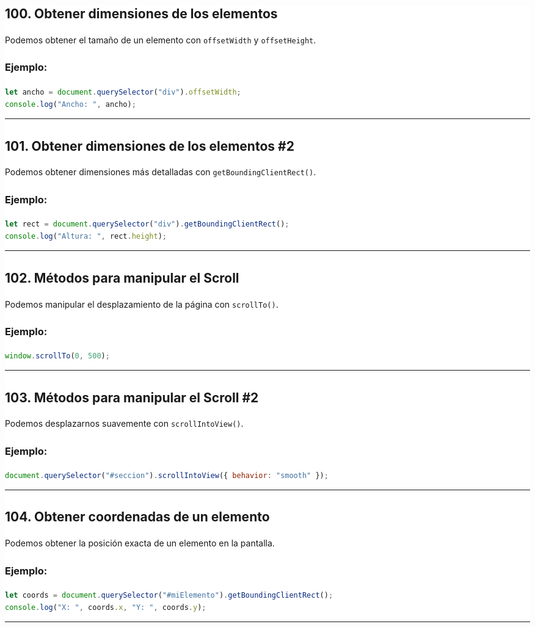 
## 100. Obtener dimensiones de los elementos
Podemos obtener el tamaño de un elemento con `offsetWidth` y `offsetHeight`.

### Ejemplo:
```javascript
let ancho = document.querySelector("div").offsetWidth;
console.log("Ancho: ", ancho);
```

---

## 101. Obtener dimensiones de los elementos #2
Podemos obtener dimensiones más detalladas con `getBoundingClientRect()`.

### Ejemplo:
```javascript
let rect = document.querySelector("div").getBoundingClientRect();
console.log("Altura: ", rect.height);
```

---

## 102. Métodos para manipular el Scroll
Podemos manipular el desplazamiento de la página con `scrollTo()`.

### Ejemplo:
```javascript
window.scrollTo(0, 500);
```

---

## 103. Métodos para manipular el Scroll #2
Podemos desplazarnos suavemente con `scrollIntoView()`.

### Ejemplo:
```javascript
document.querySelector("#seccion").scrollIntoView({ behavior: "smooth" });
```

---

## 104. Obtener coordenadas de un elemento
Podemos obtener la posición exacta de un elemento en la pantalla.

### Ejemplo:
```javascript
let coords = document.querySelector("#miElemento").getBoundingClientRect();
console.log("X: ", coords.x, "Y: ", coords.y);
```

---